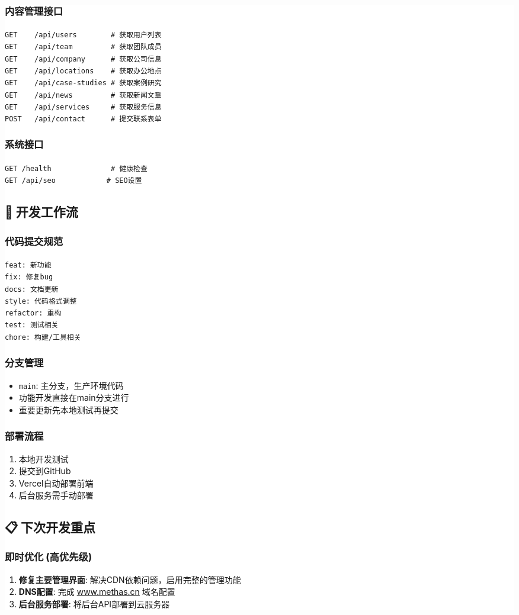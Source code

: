 ### 内容管理接口
```
GET    /api/users        # 获取用户列表
GET    /api/team         # 获取团队成员
GET    /api/company      # 获取公司信息
GET    /api/locations    # 获取办公地点
GET    /api/case-studies # 获取案例研究
GET    /api/news         # 获取新闻文章
GET    /api/services     # 获取服务信息
POST   /api/contact      # 提交联系表单
```

### 系统接口
```
GET /health              # 健康检查
GET /api/seo            # SEO设置
```

## 🔄 开发工作流

### 代码提交规范
```
feat: 新功能
fix: 修复bug
docs: 文档更新
style: 代码格式调整
refactor: 重构
test: 测试相关
chore: 构建/工具相关
```

### 分支管理
- `main`: 主分支，生产环境代码
- 功能开发直接在main分支进行
- 重要更新先本地测试再提交

### 部署流程
1. 本地开发测试
2. 提交到GitHub
3. Vercel自动部署前端
4. 后台服务需手动部署

## 📋 下次开发重点

### 即时优化 (高优先级)
1. **修复主要管理界面**: 解决CDN依赖问题，启用完整的管理功能
2. **DNS配置**: 完成 www.methas.cn 域名配置
3. **后台服务部署**: 将后台API部署到云服务器
